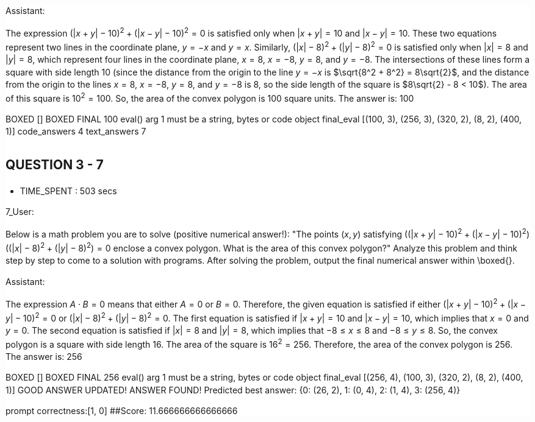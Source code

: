 Assistant:

 The expression $(\vert x + y \vert - 10)^2 + ( \vert x - y \vert - 10)^2 = 0$ is satisfied only when $\vert x + y \vert = 10$ and $\vert x - y \vert = 10$. These two equations represent two lines in the coordinate plane, $y = -x$ and $y = x$. Similarly, $(\vert x \vert - 8)^2 + ( \vert y \vert - 8)^2 = 0$ is satisfied only when $\vert x \vert = 8$ and $\vert y \vert = 8$, which represent four lines in the coordinate plane, $x = 8$, $x = -8$, $y = 8$, and $y = -8$. The intersections of these lines form a square with side length 10 (since the distance from the origin to the line $y = -x$ is $\sqrt{8^2 + 8^2} = 8\sqrt{2}$, and the distance from the origin to the lines $x = 8$, $x = -8$, $y = 8$, and $y = -8$ is 8, so the side length of the square is $8\sqrt{2} - 8 < 10$). The area of this square is $10^2 = 100$. So, the area of the convex polygon is 100 square units. The answer is: $100$

BOXED []
BOXED FINAL 100
eval() arg 1 must be a string, bytes or code object final_eval
[(100, 3), (256, 3), (320, 2), (8, 2), (400, 1)]
code_answers 4 text_answers 7



## QUESTION 3 - 7 
- TIME_SPENT : 503 secs

7_User:

Below is a math problem you are to solve (positive numerical answer!):
"The points $\left(x, y\right)$ satisfying $((\vert x + y \vert - 10)^2 + ( \vert x - y \vert - 10)^2)((\vert x \vert - 8)^2 + ( \vert y \vert - 8)^2) = 0$ enclose a convex polygon. What is the area of this convex polygon?"
Analyze this problem and think step by step to come to a solution with programs. After solving the problem, output the final numerical answer within \boxed{}.

Assistant:

 The expression $A \cdot B = 0$ means that either $A = 0$ or $B = 0$. Therefore, the given equation is satisfied if either $(\vert x + y \vert - 10)^2 + ( \vert x - y \vert - 10)^2 = 0$ or $(\vert x \vert - 8)^2 + ( \vert y \vert - 8)^2 = 0$.
The first equation is satisfied if $\vert x + y \vert = 10$ and $\vert x - y \vert = 10$, which implies that $x = 0$ and $y = 0$.
The second equation is satisfied if $\vert x \vert = 8$ and $\vert y \vert = 8$, which implies that $-8 \le x \le 8$ and $-8 \le y \le 8$.
So, the convex polygon is a square with side length $16$. The area of the square is $16^2 = 256$. Therefore, the area of the convex polygon is $256$.
The answer is: $256$

BOXED []
BOXED FINAL 256
eval() arg 1 must be a string, bytes or code object final_eval
[(256, 4), (100, 3), (320, 2), (8, 2), (400, 1)]
GOOD ANSWER UPDATED!
ANSWER FOUND!
Predicted best answer: {0: (26, 2), 1: (0, 4), 2: (1, 4), 3: (256, 4)}

prompt correctness:[1, 0]
##Score: 11.666666666666666
